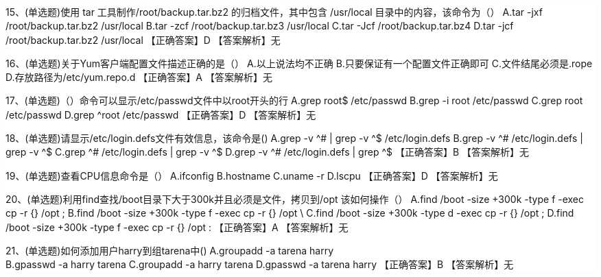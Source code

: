 15、(单选题)使用 tar 工具制作/root/backup.tar.bz2 的归档文件，其中包含 /usr/local 目录中的内容，该命令为（）
A.tar  -jxf  /root/backup.tar.bz2   /usr/local 
B.tar  -zcf  /root/backup.tar.bz3   /usr/local 
C.tar  -Jcf  /root/backup.tar.bz4 
D.tar  -jcf  /root/backup.tar.bz2   /usr/local 
【正确答案】D
【答案解析】无

16、(单选题)关于Yum客户端配置文件描述正确的是（）
A.以上说法均不正确 
B.只要保证有一个配置文件正确即可 
C.文件结尾必须是.rope 
D.存放路径为/etc/yum.repo.d 
【正确答案】A
【答案解析】无

17、(单选题)（）命令可以显示/etc/passwd文件中以root开头的行
A.grep root$ /etc/passwd 
B.grep  -i root /etc/passwd 
C.grep root /etc/passwd 
D.grep ^root /etc/passwd 
【正确答案】D
【答案解析】无

18、(单选题)请显示/etc/login.defs文件有效信息，该命令是()
A.grep -v ^#   |   grep  -v  ^$  /etc/login.defs 
B.grep -v  ^# /etc/login.defs  |   grep  -v   ^$ 
C.grep  ^# /etc/login.defs  |   grep  -v  ^$ 
D.grep -v ^# /etc/login.defs  |   grep    ^$ 
【正确答案】B
【答案解析】无

19、(单选题)查看CPU信息命令是（）
A.ifconfig 
B.hostname 
C.uname  -r 
D.lscpu 
【正确答案】D
【答案解析】无

20、(单选题)利用find查找/boot目录下大于300k并且必须是文件，拷贝到/opt
该如何操作（）
A.find  /boot  -size  +300k  -type  f  -exec  cp  -r  {}   /opt  \; 
B.find  /boot  -size  +300k  -type  f  -exec  cp  -r  {}   /opt  \ 
C.find  /boot  -size  +300k  -type  d -exec  cp  -r  {}   /opt  \; 
D.find  /boot  -size  +300k  -type  f  -exec  cp  -r  {}   /opt  \: 
【正确答案】A
【答案解析】无

21、(单选题)如何添加用户harry到组tarena中()
A.groupadd  -a  tarena   harry   
B.gpasswd  -a  harry  tarena 
C.groupadd  -a  harry  tarena 
D.gpasswd  -a  tarena  harry 
【正确答案】B
【答案解析】无
